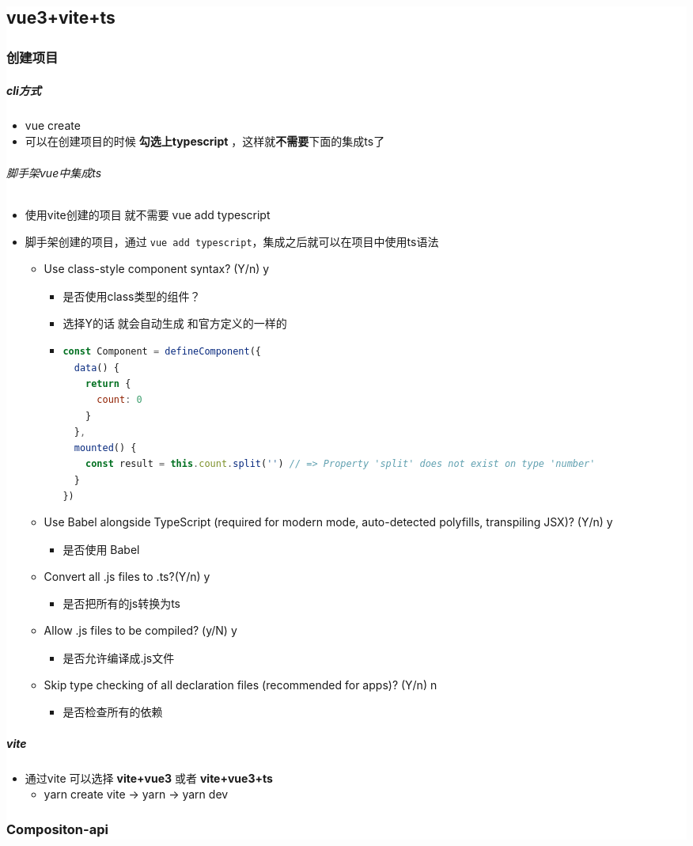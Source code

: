 ## vue3+vite+ts

### 创建项目

##### cli方式

- vue create <project name>
- 可以在创建项目的时候 **勾选上typescript** ，这样就**不需要**下面的集成ts了

###### 脚手架vue中集成ts

- 使用vite创建的项目 就不需要 vue add typescript 

- 脚手架创建的项目，通过 `vue add typescript`，集成之后就可以在项目中使用ts语法

  - Use class-style component syntax? (Y/n)   y

    - 是否使用class类型的组件？

    - 选择Y的话 就会自动生成 和官方定义的一样的

    - ```js
      const Component = defineComponent({
        data() {
          return {
            count: 0
          }
        },
        mounted() {
          const result = this.count.split('') // => Property 'split' does not exist on type 'number'
        }
      })
      ```

  - Use Babel alongside TypeScript (required for modern mode, auto-detected polyfills, transpiling JSX)? (Y/n)   y

    - 是否使用 Babel 

  - Convert all .js files to .ts?(Y/n) y

    - 是否把所有的js转换为ts

  - Allow .js files to be compiled? (y/N) y

    - 是否允许编译成.js文件

  - Skip type checking of all declaration files (recommended for apps)? (Y/n) n

    - 是否检查所有的依赖

##### vite

- 通过vite  可以选择  **vite+vue3** 或者  **vite+vue3+ts**
  - yarn create vite  -> yarn -> yarn dev 



### Compositon-api
